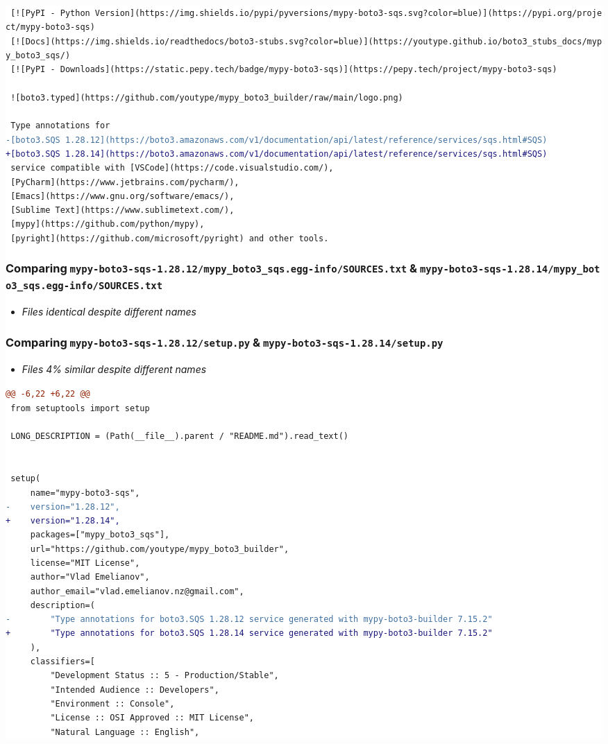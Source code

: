 ```diff
 [![PyPI - Python Version](https://img.shields.io/pypi/pyversions/mypy-boto3-sqs.svg?color=blue)](https://pypi.org/project/mypy-boto3-sqs)
 [![Docs](https://img.shields.io/readthedocs/boto3-stubs.svg?color=blue)](https://youtype.github.io/boto3_stubs_docs/mypy_boto3_sqs/)
 [![PyPI - Downloads](https://static.pepy.tech/badge/mypy-boto3-sqs)](https://pepy.tech/project/mypy-boto3-sqs)
 
 ![boto3.typed](https://github.com/youtype/mypy_boto3_builder/raw/main/logo.png)
 
 Type annotations for
-[boto3.SQS 1.28.12](https://boto3.amazonaws.com/v1/documentation/api/latest/reference/services/sqs.html#SQS)
+[boto3.SQS 1.28.14](https://boto3.amazonaws.com/v1/documentation/api/latest/reference/services/sqs.html#SQS)
 service compatible with [VSCode](https://code.visualstudio.com/),
 [PyCharm](https://www.jetbrains.com/pycharm/),
 [Emacs](https://www.gnu.org/software/emacs/),
 [Sublime Text](https://www.sublimetext.com/),
 [mypy](https://github.com/python/mypy),
 [pyright](https://github.com/microsoft/pyright) and other tools.
```

### Comparing `mypy-boto3-sqs-1.28.12/mypy_boto3_sqs.egg-info/SOURCES.txt` & `mypy-boto3-sqs-1.28.14/mypy_boto3_sqs.egg-info/SOURCES.txt`

 * *Files identical despite different names*

### Comparing `mypy-boto3-sqs-1.28.12/setup.py` & `mypy-boto3-sqs-1.28.14/setup.py`

 * *Files 4% similar despite different names*

```diff
@@ -6,22 +6,22 @@
 from setuptools import setup
 
 LONG_DESCRIPTION = (Path(__file__).parent / "README.md").read_text()
 
 
 setup(
     name="mypy-boto3-sqs",
-    version="1.28.12",
+    version="1.28.14",
     packages=["mypy_boto3_sqs"],
     url="https://github.com/youtype/mypy_boto3_builder",
     license="MIT License",
     author="Vlad Emelianov",
     author_email="vlad.emelianov.nz@gmail.com",
     description=(
-        "Type annotations for boto3.SQS 1.28.12 service generated with mypy-boto3-builder 7.15.2"
+        "Type annotations for boto3.SQS 1.28.14 service generated with mypy-boto3-builder 7.15.2"
     ),
     classifiers=[
         "Development Status :: 5 - Production/Stable",
         "Intended Audience :: Developers",
         "Environment :: Console",
         "License :: OSI Approved :: MIT License",
         "Natural Language :: English",
```

